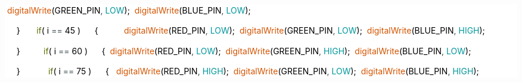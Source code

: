  &nbsp;<font color="#d35400">digitalWrite</font><font color="#000000">(</font><font color="#000000">GREEN_PIN</font><font color="#434f54">,</font> <font color="#00979c">LOW</font><font color="#000000">)</font><font color="#000000">;</font>
 &nbsp;<font color="#d35400">digitalWrite</font><font color="#000000">(</font><font color="#000000">BLUE_PIN</font><font color="#434f54">,</font> <font color="#00979c">LOW</font><font color="#000000">)</font><font color="#000000">;</font>

 
 &nbsp;&nbsp;&nbsp;&nbsp;&nbsp;<font color="#000000">}</font>
 &nbsp;&nbsp;&nbsp;&nbsp;&nbsp;&nbsp;<font color="#5e6d03">if</font><font color="#000000">(</font> <font color="#000000">i</font> <font color="#434f54">==</font> <font color="#000000">45</font> <font color="#000000">)</font>
 &nbsp;&nbsp;&nbsp;&nbsp;&nbsp;<font color="#000000">{</font>
 &nbsp;&nbsp;&nbsp;&nbsp;&nbsp;&nbsp;&nbsp;&nbsp;&nbsp;&nbsp;<font color="#d35400">digitalWrite</font><font color="#000000">(</font><font color="#000000">RED_PIN</font><font color="#434f54">,</font> <font color="#00979c">LOW</font><font color="#000000">)</font><font color="#000000">;</font>
 &nbsp;<font color="#d35400">digitalWrite</font><font color="#000000">(</font><font color="#000000">GREEN_PIN</font><font color="#434f54">,</font> <font color="#00979c">LOW</font><font color="#000000">)</font><font color="#000000">;</font>
 &nbsp;<font color="#d35400">digitalWrite</font><font color="#000000">(</font><font color="#000000">BLUE_PIN</font><font color="#434f54">,</font> <font color="#00979c">HIGH</font><font color="#000000">)</font><font color="#000000">;</font>
 &nbsp;&nbsp;


 &nbsp;&nbsp;&nbsp;&nbsp;&nbsp;<font color="#000000">}</font>
 &nbsp;&nbsp;&nbsp;&nbsp;&nbsp;&nbsp;&nbsp;&nbsp;&nbsp;<font color="#5e6d03">if</font><font color="#000000">(</font> <font color="#000000">i</font> <font color="#434f54">==</font> <font color="#000000">60</font> <font color="#000000">)</font>
 &nbsp;&nbsp;&nbsp;&nbsp;&nbsp;<font color="#000000">{</font>
 &nbsp;<font color="#d35400">digitalWrite</font><font color="#000000">(</font><font color="#000000">RED_PIN</font><font color="#434f54">,</font> <font color="#00979c">LOW</font><font color="#000000">)</font><font color="#000000">;</font>
 &nbsp;<font color="#d35400">digitalWrite</font><font color="#000000">(</font><font color="#000000">GREEN_PIN</font><font color="#434f54">,</font> <font color="#00979c">HIGH</font><font color="#000000">)</font><font color="#000000">;</font>
 &nbsp;<font color="#d35400">digitalWrite</font><font color="#000000">(</font><font color="#000000">BLUE_PIN</font><font color="#434f54">,</font> <font color="#00979c">LOW</font><font color="#000000">)</font><font color="#000000">;</font>


 &nbsp;&nbsp;&nbsp;&nbsp;&nbsp;<font color="#000000">}</font>
 &nbsp;&nbsp;&nbsp;&nbsp;&nbsp;&nbsp;&nbsp;&nbsp;&nbsp;&nbsp;&nbsp;<font color="#5e6d03">if</font><font color="#000000">(</font> <font color="#000000">i</font> <font color="#434f54">==</font> <font color="#000000">75</font> <font color="#000000">)</font>
 &nbsp;&nbsp;&nbsp;&nbsp;&nbsp;<font color="#000000">{</font>
 &nbsp;&nbsp;<font color="#d35400">digitalWrite</font><font color="#000000">(</font><font color="#000000">RED_PIN</font><font color="#434f54">,</font> <font color="#00979c">HIGH</font><font color="#000000">)</font><font color="#000000">;</font>
 &nbsp;<font color="#d35400">digitalWrite</font><font color="#000000">(</font><font color="#000000">GREEN_PIN</font><font color="#434f54">,</font> <font color="#00979c">LOW</font><font color="#000000">)</font><font color="#000000">;</font>
 &nbsp;<font color="#d35400">digitalWrite</font><font color="#000000">(</font><font color="#000000">BLUE_PIN</font><font color="#434f54">,</font> <font color="#00979c">HIGH</font><font color="#000000">)</font><font color="#000000">;</font>
